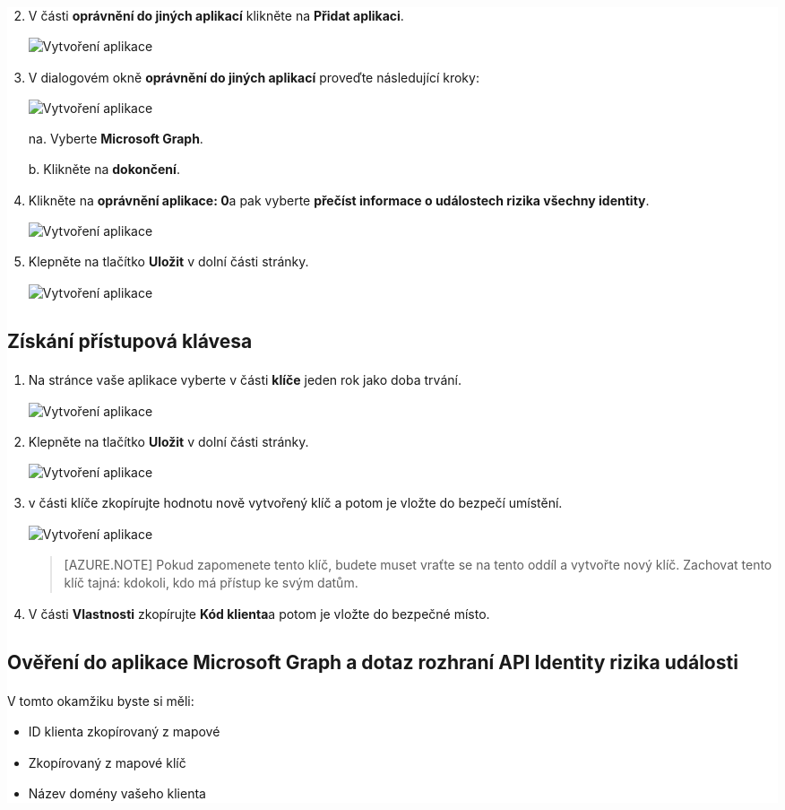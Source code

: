2. V části **oprávnění do jiných aplikací** klikněte na **Přidat aplikaci**.

    ![Vytvoření aplikace](./media/active-directory-identityprotection-graph-getting-started/tutorial_general_09.png)


2. V dialogovém okně **oprávnění do jiných aplikací** proveďte následující kroky:

    ![Vytvoření aplikace](./media/active-directory-identityprotection-graph-getting-started/tutorial_general_10.png)

    na. Vyberte **Microsoft Graph**.

    b. Klikněte na **dokončení**.


1. Klikněte na **oprávnění aplikace: 0**a pak vyberte **přečíst informace o událostech rizika všechny identity**.

    ![Vytvoření aplikace](./media/active-directory-identityprotection-graph-getting-started/tutorial_general_11.png)

1. Klepněte na tlačítko **Uložit** v dolní části stránky.

    ![Vytvoření aplikace](./media/active-directory-identityprotection-graph-getting-started/tutorial_general_12.png)


## <a name="get-an-access-key"></a>Získání přístupová klávesa

1. Na stránce vaše aplikace vyberte v části **klíče** jeden rok jako doba trvání.

    ![Vytvoření aplikace](./media/active-directory-identityprotection-graph-getting-started/tutorial_general_13.png)

1. Klepněte na tlačítko **Uložit** v dolní části stránky.

    ![Vytvoření aplikace](./media/active-directory-identityprotection-graph-getting-started/tutorial_general_12.png)

1. v části klíče zkopírujte hodnotu nově vytvořený klíč a potom je vložte do bezpečí umístění.

    ![Vytvoření aplikace](./media/active-directory-identityprotection-graph-getting-started/tutorial_general_14.png)

    > [AZURE.NOTE] Pokud zapomenete tento klíč, budete muset vraťte se na tento oddíl a vytvořte nový klíč. Zachovat tento klíč tajná: kdokoli, kdo má přístup ke svým datům.


1. V části **Vlastnosti** zkopírujte **Kód klienta**a potom je vložte do bezpečné místo. 


## <a name="authenticate-to-microsoft-graph-and-query-the-identity-risk-events-api"></a>Ověření do aplikace Microsoft Graph a dotaz rozhraní API Identity rizika události

V tomto okamžiku byste si měli:

- ID klienta zkopírovaný z mapové

- Zkopírovaný z mapové klíč

- Název domény vašeho klienta

